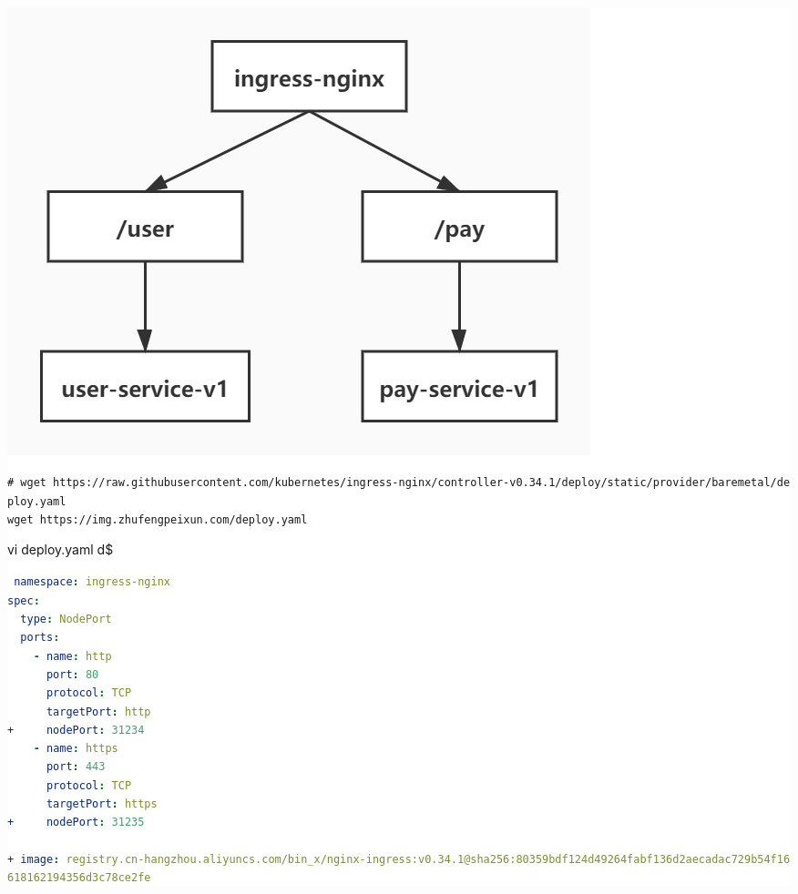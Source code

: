 ![k8s_ingress](/images/k8s/k8s_ingress.jpeg)

```shell
# wget https://raw.githubusercontent.com/kubernetes/ingress-nginx/controller-v0.34.1/deploy/static/provider/baremetal/deploy.yaml
wget https://img.zhufengpeixun.com/deploy.yaml
```

vi deploy.yaml d$

```yml
 namespace: ingress-nginx
spec:
  type: NodePort
  ports:
    - name: http
      port: 80
      protocol: TCP
      targetPort: http
+     nodePort: 31234
    - name: https
      port: 443
      protocol: TCP
      targetPort: https
+     nodePort: 31235

+ image: registry.cn-hangzhou.aliyuncs.com/bin_x/nginx-ingress:v0.34.1@sha256:80359bdf124d49264fabf136d2aecadac729b54f16618162194356d3c78ce2fe
```
